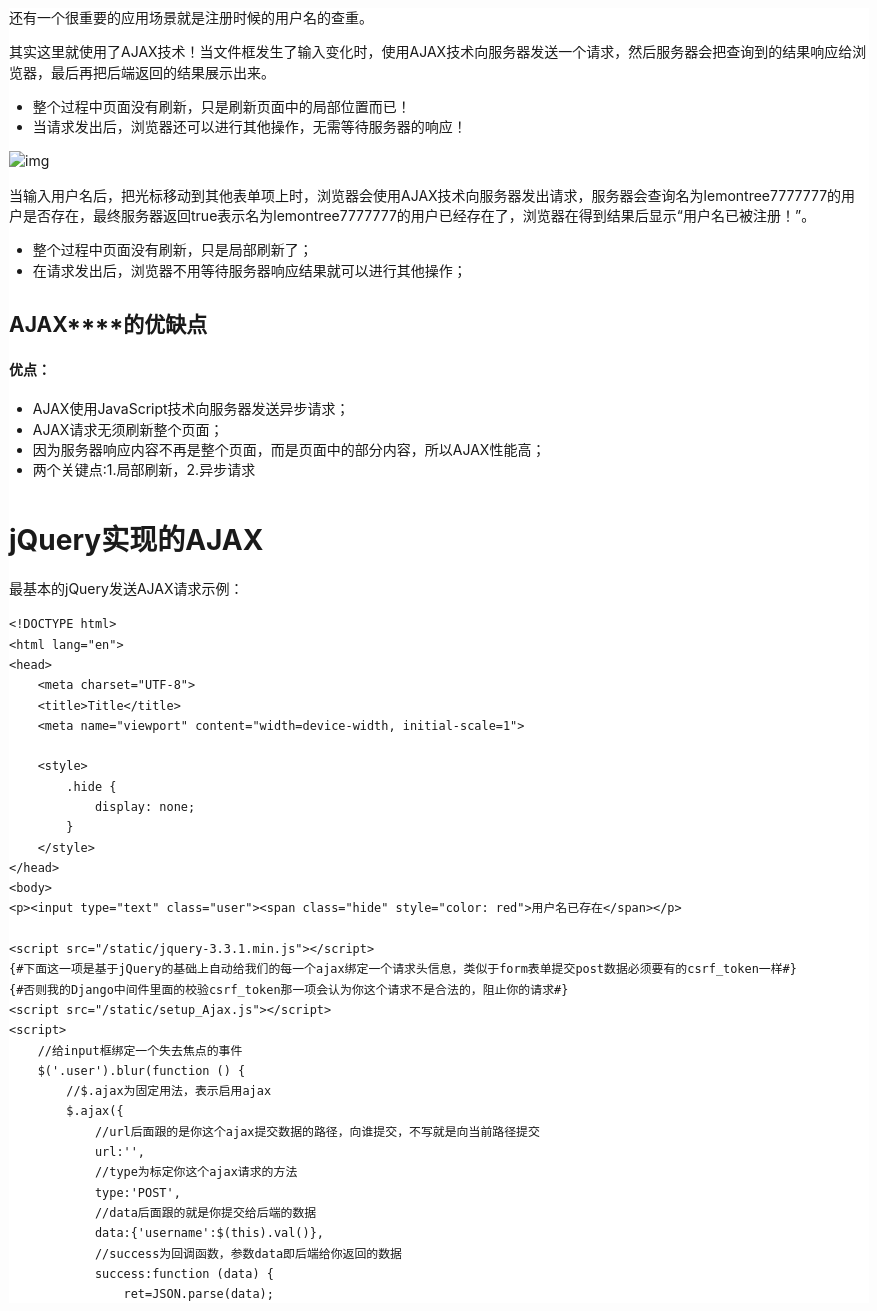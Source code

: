 还有一个很重要的应用场景就是注册时候的用户名的查重。

其实这里就使用了AJAX技术！当文件框发生了输入变化时，使用AJAX技术向服务器发送一个请求，然后服务器会把查询到的结果响应给浏览器，最后再把后端返回的结果展示出来。

- 整个过程中页面没有刷新，只是刷新页面中的局部位置而已！
- 当请求发出后，浏览器还可以进行其他操作，无需等待服务器的响应！

![img](https://images2018.cnblogs.com/blog/1342004/201806/1342004-20180627142808460-58688385.png)

当输入用户名后，把光标移动到其他表单项上时，浏览器会使用AJAX技术向服务器发出请求，服务器会查询名为lemontree7777777的用户是否存在，最终服务器返回true表示名为lemontree7777777的用户已经存在了，浏览器在得到结果后显示“用户名已被注册！”。

- 整个过程中页面没有刷新，只是局部刷新了；
- 在请求发出后，浏览器不用等待服务器响应结果就可以进行其他操作；

## **AJAX****的优缺点**

#### 优点：

- AJAX使用JavaScript技术向服务器发送异步请求；
- AJAX请求无须刷新整个页面；
- 因为服务器响应内容不再是整个页面，而是页面中的部分内容，所以AJAX性能高； 
- 两个关键点:1.局部刷新，2.异步请求

# jQuery实现的AJAX

最基本的jQuery发送AJAX请求示例：





```
<!DOCTYPE html>
<html lang="en">
<head>
    <meta charset="UTF-8">
    <title>Title</title>
    <meta name="viewport" content="width=device-width, initial-scale=1">

    <style>
        .hide {
            display: none;
        }
    </style>
</head>
<body>
<p><input type="text" class="user"><span class="hide" style="color: red">用户名已存在</span></p>

<script src="/static/jquery-3.3.1.min.js"></script>
{#下面这一项是基于jQuery的基础上自动给我们的每一个ajax绑定一个请求头信息，类似于form表单提交post数据必须要有的csrf_token一样#}
{#否则我的Django中间件里面的校验csrf_token那一项会认为你这个请求不是合法的，阻止你的请求#}
<script src="/static/setup_Ajax.js"></script>
<script>
    //给input框绑定一个失去焦点的事件
    $('.user').blur(function () {
        //$.ajax为固定用法，表示启用ajax
        $.ajax({
            //url后面跟的是你这个ajax提交数据的路径，向谁提交，不写就是向当前路径提交
            url:'',
            //type为标定你这个ajax请求的方法
            type:'POST',
            //data后面跟的就是你提交给后端的数据
            data:{'username':$(this).val()},
            //success为回调函数，参数data即后端给你返回的数据
            success:function (data) {
                ret=JSON.parse(data);
```